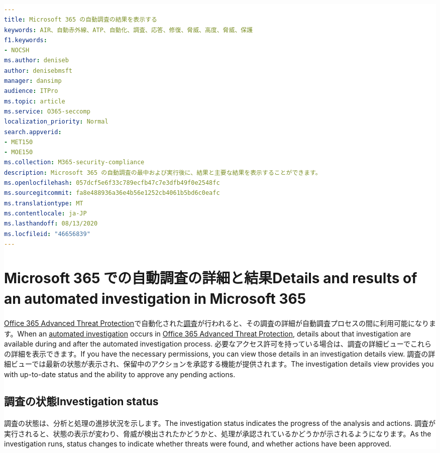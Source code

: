 ```yaml
---
title: Microsoft 365 の自動調査の結果を表示する
keywords: AIR、自動赤外線、ATP、自動化、調査、応答、修復、脅威、高度、脅威、保護
f1.keywords:
- NOCSH
ms.author: deniseb
author: denisebmsft
manager: dansimp
audience: ITPro
ms.topic: article
ms.service: O365-seccomp
localization_priority: Normal
search.appverid:
- MET150
- MOE150
ms.collection: M365-security-compliance
description: Microsoft 365 の自動調査の最中および実行後に、結果と主要な結果を表示することができます。
ms.openlocfilehash: 057dcf5e6f33c789ecfb47c7e3dfb49f0e2548fc
ms.sourcegitcommit: fa8e488936a36e4b56e1252cb4061b5bd6c0eafc
ms.translationtype: MT
ms.contentlocale: ja-JP
ms.lasthandoff: 08/13/2020
ms.locfileid: "46656839"
---
```

# <a name="details-and-results-of-an-automated-investigation-in-microsoft-365"></a><span data-ttu-id="36a8b-104">Microsoft 365 での自動調査の詳細と結果</span><span class="sxs-lookup"><span data-stu-id="36a8b-104">Details and results of an automated investigation in Microsoft 365</span></span>

<span data-ttu-id="36a8b-105">[Office 365 Advanced Threat Protection](office-365-atp.md)で自動化された[調査](office-365-air.md)が行われると、その調査の詳細が自動調査プロセスの間に利用可能になります。</span><span class="sxs-lookup"><span data-stu-id="36a8b-105">When an [automated investigation](office-365-air.md) occurs in [Office 365 Advanced Threat Protection](office-365-atp.md), details about that investigation are available during and after the automated investigation process.</span></span> <span data-ttu-id="36a8b-106">必要なアクセス許可を持っている場合は、調査の詳細ビューでこれらの詳細を表示できます。</span><span class="sxs-lookup"><span data-stu-id="36a8b-106">If you have the necessary permissions, you can view those details in an investigation details view.</span></span> <span data-ttu-id="36a8b-107">調査の詳細ビューでは最新の状態が表示され、保留中のアクションを承認する機能が提供されます。</span><span class="sxs-lookup"><span data-stu-id="36a8b-107">The investigation details view provides you with up-to-date status and the ability to approve any pending actions.</span></span>

## <a name="investigation-status"></a><span data-ttu-id="36a8b-108">調査の状態</span><span class="sxs-lookup"><span data-stu-id="36a8b-108">Investigation status</span></span>

<span data-ttu-id="36a8b-109">調査の状態は、分析と処理の進捗状況を示します。</span><span class="sxs-lookup"><span data-stu-id="36a8b-109">The investigation status indicates the progress of the analysis and actions.</span></span> <span data-ttu-id="36a8b-110">調査が実行されると、状態の表示が変わり、脅威が検出されたかどうかと、処理が承認されているかどうかが示されるようになります。</span><span class="sxs-lookup"><span data-stu-id="36a8b-110">As the investigation runs, status changes to indicate whether threats were found, and whether actions have been approved.</span></span>
